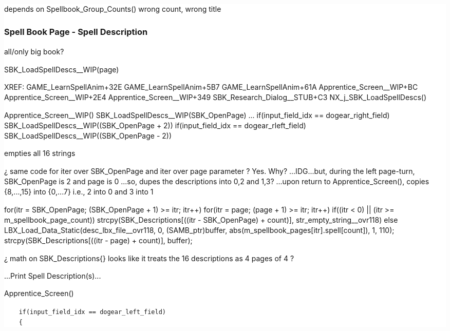 depends on Spellbook_Group_Counts()
    wrong count, wrong title



### Spell Book Page - Spell Description

all/only big book?

SBK_LoadSpellDescs__WIP(page)

XREF:
    GAME_LearnSpellAnim+32E
    GAME_LearnSpellAnim+5B7
    GAME_LearnSpellAnim+61A
    Apprentice_Screen__WIP+BC
    Apprentice_Screen__WIP+2E4
    Apprentice_Screen__WIP+349
    SBK_Research_Dialog__STUB+C3
    NX_j_SBK_LoadSpellDescs()

Apprentice_Screen__WIP()
    SBK_LoadSpellDescs__WIP(SBK_OpenPage)
    ...
    if(input_field_idx == dogear_right_field)
        SBK_LoadSpellDescs__WIP((SBK_OpenPage + 2))
    if(input_field_idx == dogear_rleft_field)
        SBK_LoadSpellDescs__WIP((SBK_OpenPage - 2))


empties all 16 strings

¿ same code for iter over SBK_OpenPage and iter over page parameter ?
Yes.
Why?
...IDG...but, during the left page-turn, SBK_OpenPage is 2 and page is 0
...so, dupes the descriptions into 0,2 and 1,3?
...upon return to Apprentice_Screen(), copies {8,...,15} into {0,...7} i.e., 2 into 0 and 3 into 1

for(itr = SBK_OpenPage; (SBK_OpenPage + 1) >= itr; itr++)
for(itr = page; (page + 1) >= itr; itr++)
if((itr < 0) || (itr >= m_spellbook_page_count))
    strcpy(SBK_Descriptions[((itr - SBK_OpenPage) + count)], str_empty_string__ovr118)
else
    LBX_Load_Data_Static(desc_lbx_file__ovr118, 0, (SAMB_ptr)buffer, abs(m_spellbook_pages[itr].spell[count]), 1, 110);
    strcpy(SBK_Descriptions[((itr - page) + count)], buffer);

¿ math on SBK_Descriptions{} looks like it treats the 16 descriptions as 4 pages of 4 ?

...Print Spell Description(s)...


Apprentice_Screen()

        if(input_field_idx == dogear_left_field)
        {
